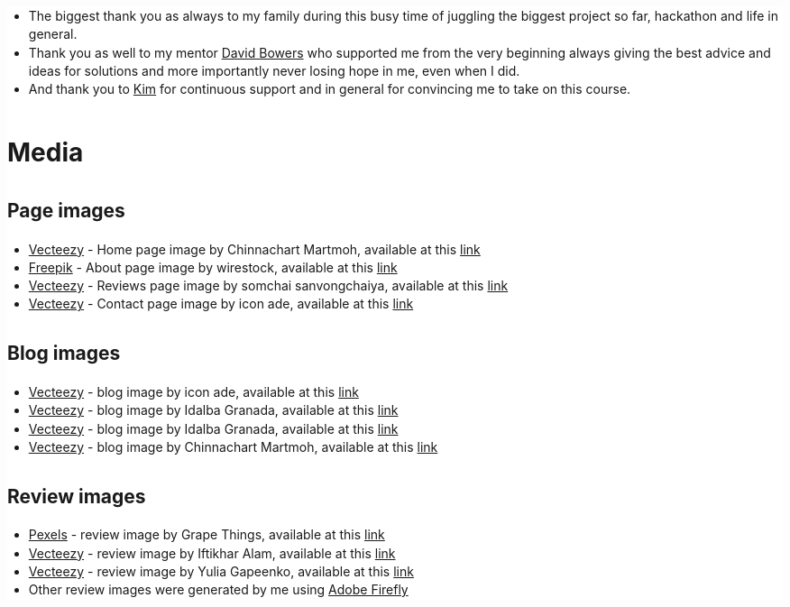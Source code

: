 * The biggest thank you as always to my family during this busy time of juggling the biggest project so far, hackathon and life in general.
* Thank you as well to my mentor [David Bowers](https://github.com/dnlbowers) who supported me from the very beginning always giving the best advice and ideas for solutions and more importantly never losing hope in me, even when I did.
* And thank you to [Kim](https://github.com/kimatron) for continuous support and in general for convincing me to take on this course.

# **Media**

## **Page images**
* [Vecteezy](https://www.vecteezy.com/) - Home page image by Chinnachart Martmoh, available at this [link](https://www.vecteezy.com/photo/6660921-red-wine-and-white-wine-in-a-glass-of-wine-wooden-tabletop-there-is-a-wine-cellar-on-the-table-and-red-and-green-grapes-the-background-is-an-underground-wine-cellar-3d-rendering)
* [Freepik](https://www.freepik.com/) - About page image by wirestock, available at this [link](https://www.freepik.com/free-photo/beautiful-shot-large-agricultural-field-countryside-with-hills-amazing-cloudy-sky_15695562.htm#page=2&query=wine%20cellar&position=24&from_view=search&track=ais&uuid=f149cfd0-a789-4804-9520-8783151b7d53)
* [Vecteezy](https://www.vecteezy.com/) - Reviews page image by somchai sanvongchaiya, available at this [link](https://www.vecteezy.com/photo/29630339-pouring-red-wine-into-a-glass-in-the-vineyard-french-red-wine)
* [Vecteezy](https://www.vecteezy.com/) - Contact page image by icon ade, available at this [link](https://www.vecteezy.com/photo/32944686-old-fashioned-letter-with-ancient-calligraphy-on-parchment)

## **Blog images**
* [Vecteezy](https://www.vecteezy.com/) - blog image by icon ade, available at this [link](https://www.vecteezy.com/photo/32937082-farmers-harvesting-fresh-fruit-in-the-autumn-sunlight-heat)
* [Vecteezy](https://www.vecteezy.com/) - blog image by Idalba Granada, available at this [link](https://www.vecteezy.com/photo/36222024-ai-generated-gourmet-food-wine-cheese-bread-and-variety-generated-by-ai)
* [Vecteezy](https://www.vecteezy.com/) - blog image by Idalba Granada, available at this [link](https://www.vecteezy.com/photo/36222005-ai-generated-gourmet-wineglass-on-table-celebrating-with-elegance-generated-by-ai)
* [Vecteezy](https://www.vecteezy.com/) - blog image by Chinnachart Martmoh, available at this [link](https://www.vecteezy.com/photo/6667071-red-and-white-wine-in-clear-glass-many-blurred-wine-whisky-and-brandy-bottle-backgrounds-place-it-on-a-wooden-and-mable-floor-with-a-wooden-board-wall-the-cellar-tasting-production-concept)

## **Review images**
* [Pexels](https://www.pexels.com/) - review image by Grape Things, available at this [link](https://www.pexels.com/photo/woman-in-white-long-sleeve-shirt-sitting-on-green-grass-field-7347162/)
* [Vecteezy](https://www.vecteezy.com/) - review image by Iftikhar Alam, available at this [link](https://www.vecteezy.com/photo/35779505-ai-generated-close-up-of-wineglasses-with-red-wine-in-vineyard-blurred-image-of-friends-toasting-wine-in-a-vineyard-in-the-daytime-outdoors-ai-generated)
* [Vecteezy](https://www.vecteezy.com/) - review image by Yulia Gapeenko, available at this [link](https://www.vecteezy.com/photo/29559149-woman-raises-her-wine-glass-to-a-couple-of-friends)
* Other review images were generated by me using [Adobe Firefly](https://firefly.adobe.com/)
